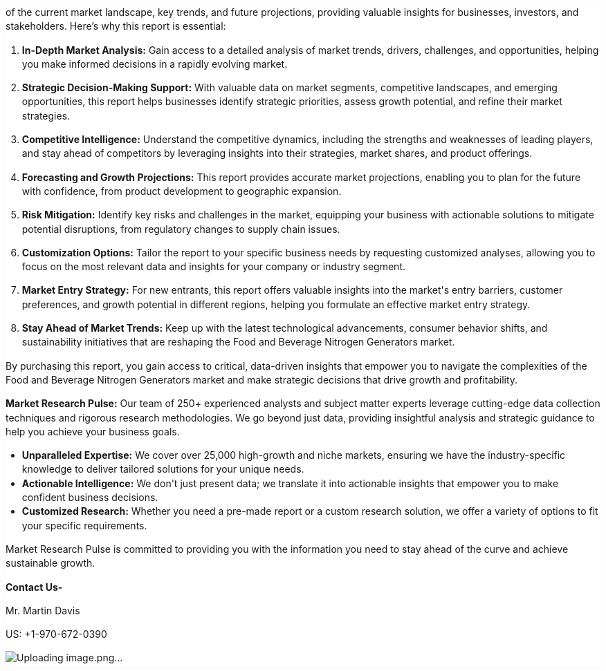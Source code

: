 of the current market landscape, key trends, and future projections, providing valuable insights for businesses, investors, and stakeholders. Here&rsquo;s why this report is essential:</p><ol><li><p><strong>In-Depth Market Analysis:</strong> Gain access to a detailed analysis of market trends, drivers, challenges, and opportunities, helping you make informed decisions in a rapidly evolving market.</p></li><li><p><strong>Strategic Decision-Making Support:</strong> With valuable data on market segments, competitive landscapes, and emerging opportunities, this report helps businesses identify strategic priorities, assess growth potential, and refine their market strategies.</p></li><li><p><strong>Competitive Intelligence:</strong> Understand the competitive dynamics, including the strengths and weaknesses of leading players, and stay ahead of competitors by leveraging insights into their strategies, market shares, and product offerings.</p></li><li><p><strong>Forecasting and Growth Projections:</strong> This report provides accurate market projections, enabling you to plan for the future with confidence, from product development to geographic expansion.</p></li><li><p><strong>Risk Mitigation:</strong> Identify key risks and challenges in the market, equipping your business with actionable solutions to mitigate potential disruptions, from regulatory changes to supply chain issues.</p></li><li><p><strong>Customization Options:</strong> Tailor the report to your specific business needs by requesting customized analyses, allowing you to focus on the most relevant data and insights for your company or industry segment.</p></li><li><p><strong>Market Entry Strategy:</strong> For new entrants, this report offers valuable insights into the market's entry barriers, customer preferences, and growth potential in different regions, helping you formulate an effective market entry strategy.</p></li><li><p><strong>Stay Ahead of Market Trends:</strong> Keep up with the latest technological advancements, consumer behavior shifts, and sustainability initiatives that are reshaping the Food and Beverage Nitrogen Generators market.</p></li></ol><p>By purchasing this report, you gain access to critical, data-driven insights that empower you to navigate the complexities of the Food and Beverage Nitrogen Generators market and make strategic decisions that drive growth and profitability.</p><p><strong>Market Research Pulse:</strong>&nbsp;Our team of 250+ experienced analysts and subject matter experts leverage cutting-edge data collection techniques and rigorous research methodologies. We go beyond just data, providing insightful analysis and strategic guidance to help you achieve your business goals.</p><ul><li><strong>Unparalleled Expertise:</strong>&nbsp;We cover over 25,000 high-growth and niche markets, ensuring we have the industry-specific knowledge to deliver tailored solutions for your unique needs.</li><li><strong>Actionable Intelligence:</strong>&nbsp;We don't just present data; we translate it into actionable insights that empower you to make confident business decisions.</li><li><strong>Customized Research:</strong>&nbsp;Whether you need a pre-made report or a custom research solution, we offer a variety of options to fit your specific requirements.</li></ul><p>Market Research Pulse is committed to providing you with the information you need to stay ahead of the curve and achieve sustainable growth.</p><p><strong>Contact Us-</strong></p><p>Mr. Martin Davis</p><p>US: +1-970-672-0390</p>
![Uploading image.png…]()
